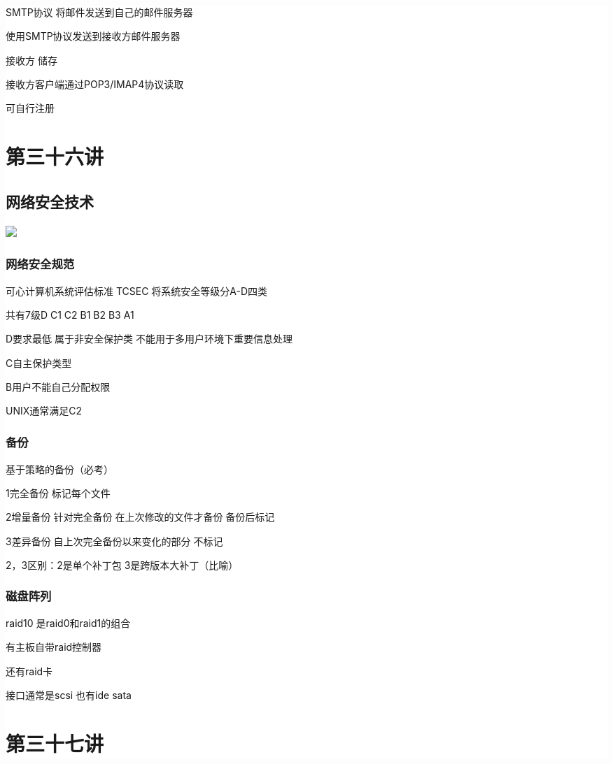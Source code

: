 SMTP协议 将邮件发送到自己的邮件服务器

使用SMTP协议发送到接收方邮件服务器

接收方 储存

接收方客户端通过POP3/IMAP4协议读取



可自行注册

# 第三十六讲

## 网络安全技术

![](http://p94dvrayw.bkt.clouddn.com/18-7-16/89530451.jpg)



### 网络安全规范

可心计算机系统评估标准 TCSEC 将系统安全等级分A-D四类 

共有7级D C1 C2 B1 B2 B3 A1

D要求最低 属于非安全保护类 不能用于多用户环境下重要信息处理

C自主保护类型 

B用户不能自己分配权限

UNIX通常满足C2



### 备份

基于策略的备份（必考）

1完全备份 标记每个文件

2增量备份 针对完全备份 在上次修改的文件才备份     备份后标记

3差异备份 自上次完全备份以来变化的部分  不标记

2，3区别：2是单个补丁包 3是跨版本大补丁（比喻）



### 磁盘阵列

raid10 是raid0和raid1的组合

有主板自带raid控制器

还有raid卡

接口通常是scsi 也有ide sata

# 第三十七讲
